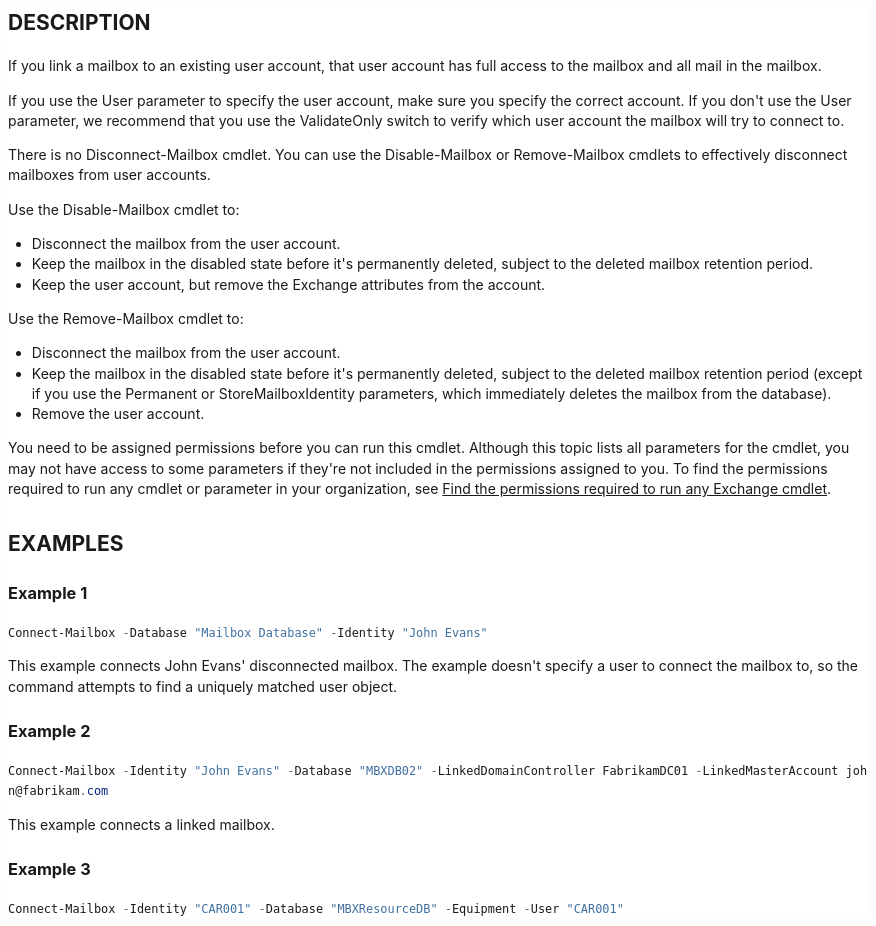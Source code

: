 ## DESCRIPTION
If you link a mailbox to an existing user account, that user account has full access to the mailbox and all mail in the mailbox.

If you use the User parameter to specify the user account, make sure you specify the correct account. If you don't use the User parameter, we recommend that you use the ValidateOnly switch to verify which user account the mailbox will try to connect to.

There is no Disconnect-Mailbox cmdlet. You can use the Disable-Mailbox or Remove-Mailbox cmdlets to effectively disconnect mailboxes from user accounts.

Use the Disable-Mailbox cmdlet to:

- Disconnect the mailbox from the user account.
- Keep the mailbox in the disabled state before it's permanently deleted, subject to the deleted mailbox retention period.
- Keep the user account, but remove the Exchange attributes from the account.

Use the Remove-Mailbox cmdlet to:

- Disconnect the mailbox from the user account.
- Keep the mailbox in the disabled state before it's permanently deleted, subject to the deleted mailbox retention period (except if you use the Permanent or StoreMailboxIdentity parameters, which immediately deletes the mailbox from the database).
- Remove the user account.

You need to be assigned permissions before you can run this cmdlet. Although this topic lists all parameters for the cmdlet, you may not have access to some parameters if they're not included in the permissions assigned to you. To find the permissions required to run any cmdlet or parameter in your organization, see [Find the permissions required to run any Exchange cmdlet](https://learn.microsoft.com/powershell/exchange/find-exchange-cmdlet-permissions).

## EXAMPLES

### Example 1
```powershell
Connect-Mailbox -Database "Mailbox Database" -Identity "John Evans"
```

This example connects John Evans' disconnected mailbox. The example doesn't specify a user to connect the mailbox to, so the command attempts to find a uniquely matched user object.

### Example 2
```powershell
Connect-Mailbox -Identity "John Evans" -Database "MBXDB02" -LinkedDomainController FabrikamDC01 -LinkedMasterAccount john@fabrikam.com
```

This example connects a linked mailbox.

### Example 3
```powershell
Connect-Mailbox -Identity "CAR001" -Database "MBXResourceDB" -Equipment -User "CAR001"
```
